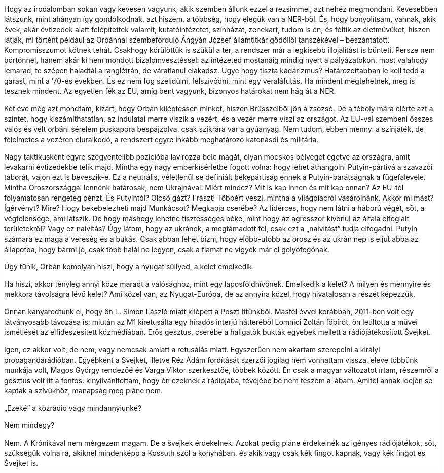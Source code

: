 Hogy az irodalomban sokan vagy kevesen vagyunk, akik szemben állunk ezzel a rezsimmel, azt nehéz megmondani. Kevesebben látszunk, mint ahányan így gondolkodnak, azt hiszem, a többség, hogy elegük van a NER-ből. És, hogy bonyolítsam, vannak, akik évek, akár évtizedek alatt felépítettek valamit, kutatóintézetet, színházat, zenekart, tudom is én, és féltik az életművüket, hiszen látják, mi történt például az Orbánnal szembeforduló Ángyán József államtitkár gödöllői tanszékével – beszántatott. Kompromisszumot kötnek tehát. Csakhogy körülöttük is szűkül a tér, a rendszer már a legkisebb illojalitást is bünteti. Persze nem börtönnel, hanem akár ki nem mondott bizalomvesztéssel: az intézeted mostanáig mindig nyert a pályázatokon, most valahogy lemarad, te szépen haladtál a ranglétrán, de váratlanul elakadsz. Ugye hogy tiszta kádárizmus? Határozottabban le kell tedd a garast, mint a ’70-es években. És ez nem fog szelídülni, felszívódni, mint egy véraláfutás. Ha mindent megtehetnek, meg is tesznek mindent. Az egyetlen fék az EU, amíg bent vagyunk, bizonyos határokat nem hág át a NER.

Két éve még azt mondtam, kizárt, hogy Orbán kiléptessen minket, hiszen Brüsszelből jön a zsozsó. De a téboly mára elérte azt a szintet, hogy kiszámíthatatlan, az indulatai merre viszik a vezért, és a vezér merre viszi az országot. Az EU-val szembeni összes valós és vélt orbáni sérelem puskapora bespájzolva, csak szikrára vár a gyúanyag. Nem tudom, ebben mennyi a színjáték, de félelmetes a vezéren eluralkodó, a rendszert egyre inkább meghatározó katonásdi és militária.

Nagy taktikusként egyre szégyentelibb pozícióba lavírozza bele magát, olyan mocskos bélyeget égetve az országra, amit levakarni évtizedekbe telik majd. Mintha egy nagy emberkísérletbe fogott volna: hogy lehet áthangolni Putyin-pártivá a szavazói táborát, vajon ezt is beveszik-e. Ez a neutrális, véletlenül se definiált békepártiság ennek a Putyin-barátságnak a fügefalevele. Mintha Oroszországgal lennénk határosak, nem Ukrajnával! Miért mindez? Mit is kap innen és mit kap onnan? Az EU-tól folyamatosan rengeteg pénzt. És Putyintól? Olcsó gázt? Frászt! Többért veszi, mintha a világpiacról vásárolnánk. Akkor mi mást? Ígérvényt? Mire? Hogy bekebelezheti majd Munkácsot? Megkapja cserébe? Az lidérces, hogy nem látni a háború végét, sőt, a végtelensége, ami látszik. De hogy máshogy lehetne tisztességes béke, mint hogy az agresszor kivonul az általa elfoglalt területekről? Vagy ez naivitás? Úgy látom, hogy az ukránok, a megtámadott fél, csak ezt a „naivitást” tudja elfogadni. Putyin számára ez maga a vereség és a bukás. Csak abban lehet bízni, hogy előbb-utóbb az orosz és az ukrán nép is eljut abba az állapotba, hogy bármi jó, csak több halál ne legyen, csak a fiamat ne vigyék már el golyófogónak.

Úgy tűnik, Orbán komolyan hiszi, hogy a nyugat süllyed, a kelet emelkedik.

Ha hiszi, akkor tényleg annyi köze maradt a valósághoz, mint egy laposföldhívőnek. Emelkedik a kelet? A milyen és mennyire és mekkora távolságra lévő kelet? Ami közel van, az Nyugat-Európa, de az annyira közel, hogy hivatalosan a részét képezzük.

Onnan kanyarodtunk el, hogy ön L. Simon László miatt kilépett a Poszt Ittünkből. Másfél évvel korábban, 2011-ben volt egy látványosabb távozása is: miután az M1 kiretusálta egy híradós interjú hátteréből Lomnici Zoltán főbírót, ön letiltotta a művei ismétlését az elfideszesített közmédiában. Erős gesztus, cserébe a hallgatók bukták egyebek mellett a rádiójátékosított Švejket.

Igen, ez akkor volt, de nem, vagy nemcsak amiatt a retusálás miatt. Egyszerűen nem akartam szerepelni a királyi propagandarádióban. Egyébként a Svejket, illetve Réz Ádám fordítását szerzői jogilag nem vonhattam vissza, eleve többünk munkája volt, Magos György rendezőé és Varga Viktor szerkesztőé, többek között. Én csak a magyar változatot írtam, részemről a gesztus volt itt a fontos: kinyilvánítottam, hogy én ezeknek a rádiójába, tévéjébe be nem teszem a lábam. Amitől annak idején se kaptak a szívükhöz, manapság meg pláne nem.

„Ezeké” a közrádió vagy mindannyiunké?

Nem mindegy?

Nem. A Krónikával nem mérgezem magam. De a švejkek érdekelnek. Azokat pedig pláne érdekelnék az igényes rádiójátékok, sőt, szükségük volna rá, akiknél mindenképp a Kossuth szól a konyhában, és akik vagy csak kék fingot kapnak, vagy kék fingot és Švejket is.

